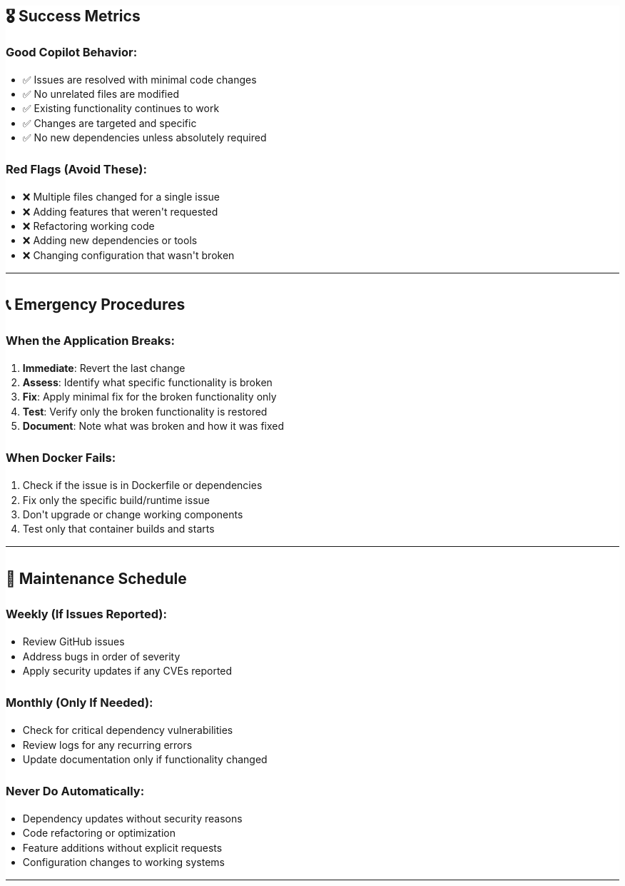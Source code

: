 
## 🎖️ Success Metrics

### Good Copilot Behavior:
- ✅ Issues are resolved with minimal code changes
- ✅ No unrelated files are modified
- ✅ Existing functionality continues to work
- ✅ Changes are targeted and specific
- ✅ No new dependencies unless absolutely required

### Red Flags (Avoid These):
- ❌ Multiple files changed for a single issue
- ❌ Adding features that weren't requested
- ❌ Refactoring working code
- ❌ Adding new dependencies or tools
- ❌ Changing configuration that wasn't broken

---

## 📞 Emergency Procedures

### When the Application Breaks:
1. **Immediate**: Revert the last change
2. **Assess**: Identify what specific functionality is broken
3. **Fix**: Apply minimal fix for the broken functionality only
4. **Test**: Verify only the broken functionality is restored
5. **Document**: Note what was broken and how it was fixed

### When Docker Fails:
1. Check if the issue is in Dockerfile or dependencies
2. Fix only the specific build/runtime issue
3. Don't upgrade or change working components
4. Test only that container builds and starts

---

## 🔄 Maintenance Schedule

### Weekly (If Issues Reported):
- Review GitHub issues
- Address bugs in order of severity
- Apply security updates if any CVEs reported

### Monthly (Only If Needed):
- Check for critical dependency vulnerabilities
- Review logs for any recurring errors
- Update documentation only if functionality changed

### Never Do Automatically:
- Dependency updates without security reasons
- Code refactoring or optimization
- Feature additions without explicit requests
- Configuration changes to working systems

---